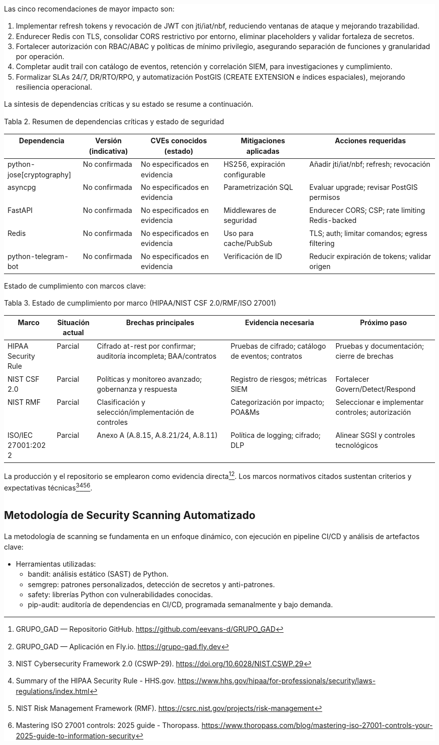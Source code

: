 Las cinco recomendaciones de mayor impacto son:

1) Implementar refresh tokens y revocación de JWT con jti/iat/nbf, reduciendo ventanas de ataque y mejorando trazabilidad.
2) Endurecer Redis con TLS, consolidar CORS restrictivo por entorno, eliminar placeholders y validar fortaleza de secretos.
3) Fortalecer autorización con RBAC/ABAC y políticas de mínimo privilegio, asegurando separación de funciones y granularidad por operación.
4) Completar audit trail con catálogo de eventos, retención y correlación SIEM, para investigaciones y cumplimiento.
5) Formalizar SLAs 24/7, DR/RTO/RPO, y automatización PostGIS (CREATE EXTENSION e índices espaciales), mejorando resiliencia operacional.

La síntesis de dependencias críticas y su estado se resume a continuación.

Tabla 2. Resumen de dependencias críticas y estado de seguridad

| Dependencia | Versión (indicativa) | CVEs conocidos (estado) | Mitigaciones aplicadas | Acciones requeridas |
|---|---|---|---|---|
| python-jose[cryptography] | No confirmada | No especificados en evidencia | HS256, expiración configurable | Añadir jti/iat/nbf; refresh; revocación |
| asyncpg | No confirmada | No especificados en evidencia | Parametrización SQL | Evaluar upgrade; revisar PostGIS permisos |
| FastAPI | No confirmada | No especificados en evidencia | Middlewares de seguridad | Endurecer CORS; CSP; rate limiting Redis-backed |
| Redis | No confirmada | No especificados en evidencia | Uso para cache/PubSub | TLS; auth; limitar comandos; egress filtering |
| python-telegram-bot | No confirmada | No especificados en evidencia | Verificación de ID | Reducir expiración de tokens; validar origen |

Estado de cumplimiento con marcos clave:

Tabla 3. Estado de cumplimiento por marco (HIPAA/NIST CSF 2.0/RMF/ISO 27001)

| Marco | Situación actual | Brechas principales | Evidencia necesaria | Próximo paso |
|---|---|---|---|---|
| HIPAA Security Rule | Parcial | Cifrado at-rest por confirmar; auditoría incompleta; BAA/contratos | Pruebas de cifrado; catálogo de eventos; contratos | Pruebas y documentación; cierre de brechas |
| NIST CSF 2.0 | Parcial | Políticas y monitoreo avanzado; gobernanza y respuesta | Registro de riesgos; métricas SIEM | Fortalecer Govern/Detect/Respond |
| NIST RMF | Parcial | Clasificación y selección/implementación de controles | Categorización por impacto; POA&Ms | Seleccionar e implementar controles; autorización |
| ISO/IEC 27001:2022 | Parcial | Anexo A (A.8.15, A.8.21/24, A.8.11) | Política de logging; cifrado; DLP | Alinear SGSI y controles tecnológicos |

La producción y el repositorio se emplearon como evidencia directa[^1][^2]. Los marcos normativos citados sustentan criterios y expectativas técnicas[^3][^6][^5][^14].

## Metodología de Security Scanning Automatizado

La metodología de scanning se fundamenta en un enfoque dinámico, con ejecución en pipeline CI/CD y análisis de artefactos clave:

- Herramientas utilizadas:
  - bandit: análisis estático (SAST) de Python.
  - semgrep: patrones personalizados, detección de secretos y anti-patrones.
  - safety: librerías Python con vulnerabilidades conocidas.
  - pip-audit: auditoría de dependencias en CI/CD, programada semanalmente y bajo demanda.


[^1]: GRUPO_GAD — Repositorio GitHub. https://github.com/eevans-d/GRUPO_GAD  
[^2]: GRUPO_GAD — Aplicación en Fly.io. https://grupo-gad.fly.dev  
[^3]: NIST Cybersecurity Framework 2.0 (CSWP-29). https://doi.org/10.6028/NIST.CSWP.29  
[^4]: Cybersecurity Framework | NIST (CSF 2.0). https://www.nist.gov/cyberframework  
[^5]: NIST Risk Management Framework (RMF). https://csrc.nist.gov/projects/risk-management  
[^6]: Summary of the HIPAA Security Rule - HHS.gov. https://www.hhs.gov/hipaa/for-professionals/security/laws-regulations/index.html  
[^7]: HIPAA Security Rule to Strengthen the Cybersecurity of ePHI (NPRM 2025). https://www.federalregister.gov/documents/2025/01/06/2024-30983/hipaa-security-rule-to-strengthen-the-cybersecurity-of-electronic-protected-health-information  
[^11]: Data Encryption Requirements 2025 - Paperclip. https://paperclip.com/data-encryption-requirements-2025-why-data-in-use-protection-is-now-mandatory/  
[^12]: FedRAMP | FedRAMP.gov. https://www.fedramp.gov/  
[^13]: API Technical Guidance (DoD CTO, 2025). https://www.cto.mil/wp-content/uploads/2025/05/API-Tech-Guidance-MVCR-2-2025_0516-Cleared.pdf  
[^14]: Mastering ISO 27001 controls: 2025 guide - Thoropass. https://www.thoropass.com/blog/mastering-iso-27001-controls-your-2025-guide-to-information-security  
[^15]: S.4638 - National Defense Authorization Act for Fiscal Year 2025 (NDAA FY25). https://www.congress.gov/bill/118th-congress/senate-bill/4638/text  
[^16]: Data Reliability Audit Requirements - FY 2025 (ACF). https://acf.gov/css/policy-guidance/data-reliability-audit-requirements-fy-2025  
[^17]: Data Protection Laws and Regulations Report 2025: USA - ICLG. https://iclg.com/practice-areas/data-protection-laws-and-regulations/usa  
[^18]: 2025 National Interagency Standards for Resource Mobilization. https://www.nifc.gov/sites/default/files/NICC/3-Logistics/Reference%20Documents/Mob%20Guide/2025/2025%20NATIONAL%20INTERAGENCY%20STANDARDS%20for%20RESOURCE%20MOBILIZATION_Final_3-5.pdf
